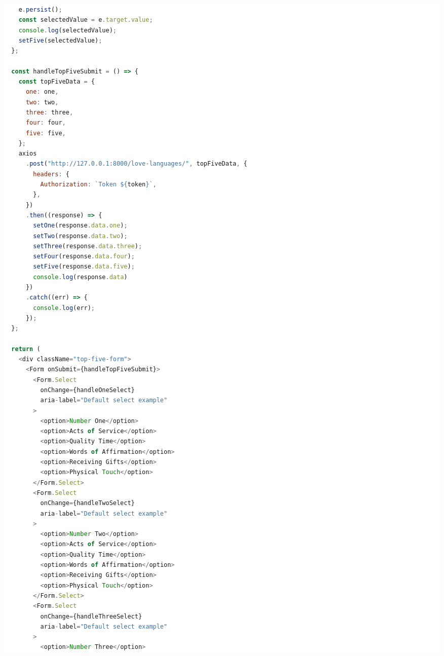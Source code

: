 ```js
    e.persist();
    const selectedValue = e.target.value;
    console.log(selectedValue);
    setFive(selectedValue);
  };

  const handleTopFiveSubmit = () => {
    const topFiveData = {
      one: one,
      two: two,
      three: three,
      four: four,
      five: five,
    };
    axios
      .post("http://127.0.0.1:8000/love-languages/", topFiveData, {
        headers: {
          Authorization: `Token ${token}`,
        },
      })
      .then((response) => {
        setOne(response.data.one);
        setTwo(response.data.two);
        setThree(response.data.three);
        setFour(response.data.four);
        setFive(response.data.five);
        console.log(response.data)
      })
      .catch((err) => {
        console.log(err);
      });
  };

  return (
    <div className="top-five-form">
      <Form onSubmit={handleTopFiveSubmit}>
        <Form.Select
          onChange={handleOneSelect}
          aria-label="Default select example"
        >
          <option>Number One</option>
          <option>Acts of Service</option>
          <option>Quality Time</option>
          <option>Words of Affirmation</option>
          <option>Receiving Gifts</option>
          <option>Physical Touch</option>
        </Form.Select>
        <Form.Select
          onChange={handleTwoSelect}
          aria-label="Default select example"
        >
          <option>Number Two</option>
          <option>Acts of Service</option>
          <option>Quality Time</option>
          <option>Words of Affirmation</option>
          <option>Receiving Gifts</option>
          <option>Physical Touch</option>
        </Form.Select>
        <Form.Select
          onChange={handleThreeSelect}
          aria-label="Default select example"
        >
          <option>Number Three</option>
```